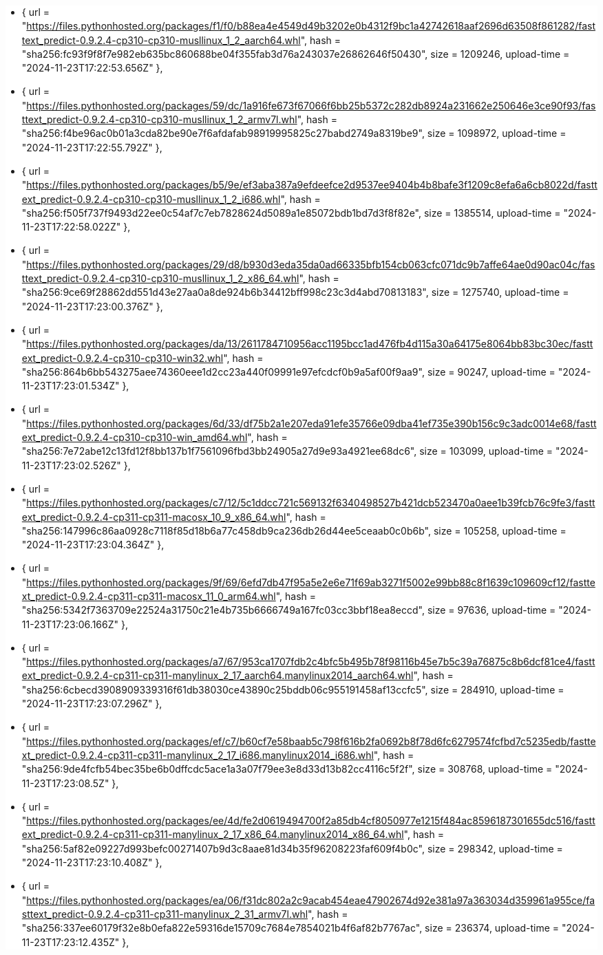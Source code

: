 - { url = "<https://files.pythonhosted.org/packages/f1/f0/b88ea4e4549d49b3202e0b4312f9bc1a42742618aaf2696d63508f861282/fasttext_predict-0.9.2.4-cp310-cp310-musllinux_1_2_aarch64.whl>", hash = "sha256:fc93f9f8f7e982eb635bc860688be04f355fab3d76a243037e26862646f50430", size = 1209246, upload-time = "2024-11-23T17:22:53.656Z" },

- { url = "<https://files.pythonhosted.org/packages/59/dc/1a916fe673f67066f6bb25b5372c282db8924a231662e250646e3ce90f93/fasttext_predict-0.9.2.4-cp310-cp310-musllinux_1_2_armv7l.whl>", hash = "sha256:f4be96ac0b01a3cda82be90e7f6afdafab98919995825c27babd2749a8319be9", size = 1098972, upload-time = "2024-11-23T17:22:55.792Z" },

- { url = "<https://files.pythonhosted.org/packages/b5/9e/ef3aba387a9efdeefce2d9537ee9404b4b8bafe3f1209c8efa6a6cb8022d/fasttext_predict-0.9.2.4-cp310-cp310-musllinux_1_2_i686.whl>", hash = "sha256:f505f737f9493d22ee0c54af7c7eb7828624d5089a1e85072bdb1bd7d3f8f82e", size = 1385514, upload-time = "2024-11-23T17:22:58.022Z" },

- { url = "<https://files.pythonhosted.org/packages/29/d8/b930d3eda35da0ad66335bfb154cb063cfc071dc9b7affe64ae0d90ac04c/fasttext_predict-0.9.2.4-cp310-cp310-musllinux_1_2_x86_64.whl>", hash = "sha256:9ce69f28862dd551d43e27aa0a8de924b6b34412bff998c23c3d4abd70813183", size = 1275740, upload-time = "2024-11-23T17:23:00.376Z" },

- { url = "<https://files.pythonhosted.org/packages/da/13/2611784710956acc1195bcc1ad476fb4d115a30a64175e8064bb83bc30ec/fasttext_predict-0.9.2.4-cp310-cp310-win32.whl>", hash = "sha256:864b6bb543275aee74360eee1d2cc23a440f09991e97efcdcf0b9a5af00f9aa9", size = 90247, upload-time = "2024-11-23T17:23:01.534Z" },

- { url = "<https://files.pythonhosted.org/packages/6d/33/df75b2a1e207eda91efe35766e09dba41ef735e390b156c9c3adc0014e68/fasttext_predict-0.9.2.4-cp310-cp310-win_amd64.whl>", hash = "sha256:7e72abe12c13fd12f8bb137b1f7561096fbd3bb24905a27d9e93a4921ee68dc6", size = 103099, upload-time = "2024-11-23T17:23:02.526Z" },

- { url = "<https://files.pythonhosted.org/packages/c7/12/5c1ddcc721c569132f6340498527b421dcb523470a0aee1b39fcb76c9fe3/fasttext_predict-0.9.2.4-cp311-cp311-macosx_10_9_x86_64.whl>", hash = "sha256:147996c86aa0928c7118f85d18b6a77c458db9ca236db26d44ee5ceaab0c0b6b", size = 105258, upload-time = "2024-11-23T17:23:04.364Z" },

- { url = "<https://files.pythonhosted.org/packages/9f/69/6efd7db47f95a5e2e6e71f69ab3271f5002e99bb88c8f1639c109609cf12/fasttext_predict-0.9.2.4-cp311-cp311-macosx_11_0_arm64.whl>", hash = "sha256:5342f7363709e22524a31750c21e4b735b6666749a167fc03cc3bbf18ea8eccd", size = 97636, upload-time = "2024-11-23T17:23:06.166Z" },

- { url = "<https://files.pythonhosted.org/packages/a7/67/953ca1707fdb2c4bfc5b495b78f98116b45e7b5c39a76875c8b6dcf81ce4/fasttext_predict-0.9.2.4-cp311-cp311-manylinux_2_17_aarch64.manylinux2014_aarch64.whl>", hash = "sha256:6cbecd3908909339316f61db38030ce43890c25bddb06c955191458af13ccfc5", size = 284910, upload-time = "2024-11-23T17:23:07.296Z" },

- { url = "<https://files.pythonhosted.org/packages/ef/c7/b60cf7e58baab5c798f616b2fa0692b8f78d6fc6279574fcfbd7c5235edb/fasttext_predict-0.9.2.4-cp311-cp311-manylinux_2_17_i686.manylinux2014_i686.whl>", hash = "sha256:9de4fcfb54bec35be6b0dffcdc5ace1a3a07f79ee3e8d33d13b82cc4116c5f2f", size = 308768, upload-time = "2024-11-23T17:23:08.5Z" },

- { url = "<https://files.pythonhosted.org/packages/ee/4d/fe2d0619494700f2a85db4cf8050977e1215f484ac8596187301655dc516/fasttext_predict-0.9.2.4-cp311-cp311-manylinux_2_17_x86_64.manylinux2014_x86_64.whl>", hash = "sha256:5af82e09227d993befc00271407b9d3c8aae81d34b35f96208223faf609f4b0c", size = 298342, upload-time = "2024-11-23T17:23:10.408Z" },

- { url = "<https://files.pythonhosted.org/packages/ea/06/f31dc802a2c9acab454eae47902674d92e381a97a363034d359961a955ce/fasttext_predict-0.9.2.4-cp311-cp311-manylinux_2_31_armv7l.whl>", hash = "sha256:337ee60179f32e8b0efa822e59316de15709c7684e7854021b4f6af82b7767ac", size = 236374, upload-time = "2024-11-23T17:23:12.435Z" },
